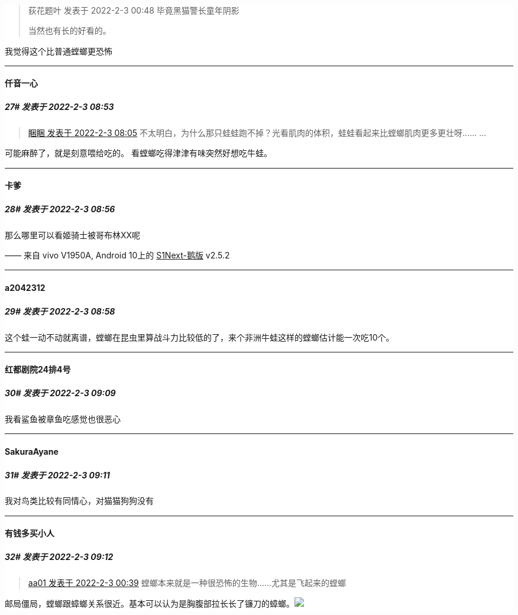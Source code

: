 <blockquote>荻花题叶 发表于 2022-2-3 00:48
毕竟黑猫警长童年阴影

当然也有长的好看的。</blockquote>
我觉得这个比普通螳螂更恐怖

*****

####  仟音一心  
##### 27#       发表于 2022-2-3 08:53

<blockquote><a href="httphttps://bbs.saraba1st.com/2b/forum.php?mod=redirect&amp;goto=findpost&amp;pid=54527724&amp;ptid=2050561" target="_blank">睏睏 发表于 2022-2-3 08:05</a>
不太明白，为什么那只蛙蛙跑不掉？光看肌肉的体积，蛙蛙看起来比螳螂肌肉更多更壮呀...... ...</blockquote>
可能麻醉了，就是刻意喂给吃的。
看螳螂吃得津津有味突然好想吃牛蛙。

*****

####  卡爹  
##### 28#       发表于 2022-2-3 08:56

那么哪里可以看姬骑士被哥布林XX呢

—— 来自 vivo V1950A, Android 10上的 [S1Next-鹅版](https://github.com/ykrank/S1-Next/releases) v2.5.2

*****

####  a2042312  
##### 29#       发表于 2022-2-3 08:58

这个蛙一动不动就离谱，螳螂在昆虫里算战斗力比较低的了，来个非洲牛蛙这样的螳螂估计能一次吃10个。

*****

####  红都剧院24排4号  
##### 30#       发表于 2022-2-3 09:09

我看鲨鱼被章鱼吃感觉也很恶心



*****

####  SakuraAyane  
##### 31#       发表于 2022-2-3 09:11

我对鸟类比较有同情心，对猫猫狗狗没有

*****

####  有钱多买小人  
##### 32#       发表于 2022-2-3 09:12

<blockquote><a href="httphttps://bbs.saraba1st.com/2b/forum.php?mod=redirect&amp;goto=findpost&amp;pid=54526142&amp;ptid=2050561" target="_blank">aa01 发表于 2022-2-3 00:39</a>
螳螂本来就是一种很恐怖的生物……尤其是飞起来的螳螂</blockquote>
邮局僵局，螳螂跟蟑螂关系很近。基本可以认为是胸腹部拉长长了镰刀的蟑螂。<img src="https://static.saraba1st.com/image/smiley/face2017/057.png" referrerpolicy="no-referrer">
